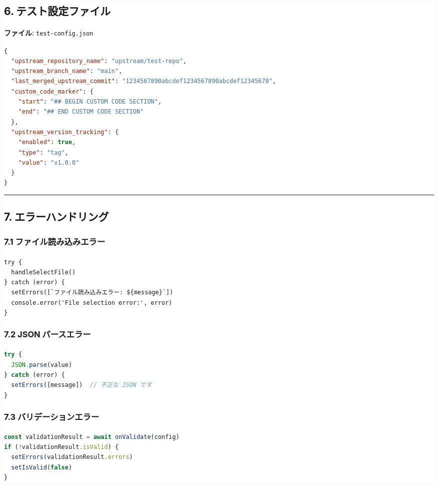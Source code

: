 ## 6. テスト設定ファイル

**ファイル**: `test-config.json`

```json
{
  "upstream_repository_name": "upstream/test-repo",
  "upstream_branch_name": "main",
  "last_merged_upstream_commit": "1234567890abcdef1234567890abcdef12345678",
  "custom_code_marker": {
    "start": "## BEGIN CUSTOM CODE SECTION",
    "end": "## END CUSTOM CODE SECTION"
  },
  "upstream_version_tracking": {
    "enabled": true,
    "type": "tag",
    "value": "v1.0.0"
  }
}
```

---

## 7. エラーハンドリング

### 7.1 ファイル読み込みエラー

```
try {
  handleSelectFile()
} catch (error) {
  setErrors([`ファイル読み込みエラー: ${message}`])
  console.error('File selection error:', error)
}
```

### 7.2 JSON パースエラー

```typescript
try {
  JSON.parse(value)
} catch (error) {
  setErrors([message])  // 不正な JSON です
}
```

### 7.3 バリデーションエラー

```typescript
const validationResult = await onValidate(config)
if (!validationResult.isValid) {
  setErrors(validationResult.errors)
  setIsValid(false)
}
```
